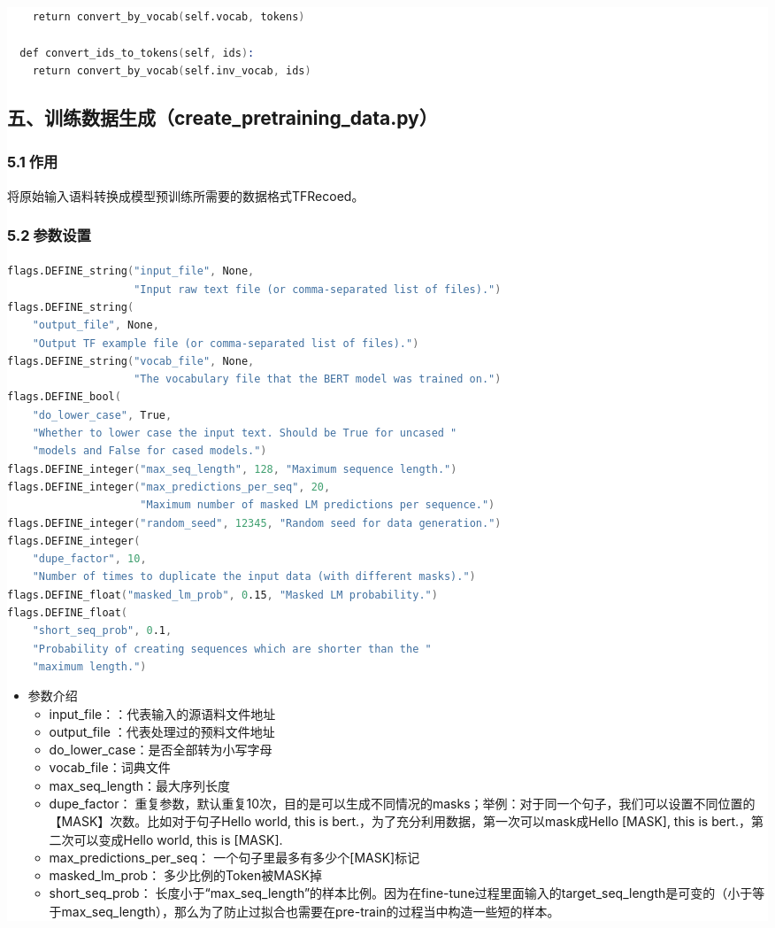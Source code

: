 ```s
    return convert_by_vocab(self.vocab, tokens)

  def convert_ids_to_tokens(self, ids):
    return convert_by_vocab(self.inv_vocab, ids)
```

## 五、训练数据生成（create_pretraining_data.py）

### 5.1 作用

将原始输入语料转换成模型预训练所需要的数据格式TFRecoed。

### 5.2 参数设置

```s
flags.DEFINE_string("input_file", None,
                    "Input raw text file (or comma-separated list of files).")
flags.DEFINE_string(
    "output_file", None,
    "Output TF example file (or comma-separated list of files).")
flags.DEFINE_string("vocab_file", None,
                    "The vocabulary file that the BERT model was trained on.")
flags.DEFINE_bool(
    "do_lower_case", True,
    "Whether to lower case the input text. Should be True for uncased "
    "models and False for cased models.")
flags.DEFINE_integer("max_seq_length", 128, "Maximum sequence length.")
flags.DEFINE_integer("max_predictions_per_seq", 20,
                     "Maximum number of masked LM predictions per sequence.")
flags.DEFINE_integer("random_seed", 12345, "Random seed for data generation.")
flags.DEFINE_integer(
    "dupe_factor", 10,
    "Number of times to duplicate the input data (with different masks).")
flags.DEFINE_float("masked_lm_prob", 0.15, "Masked LM probability.")
flags.DEFINE_float(
    "short_seq_prob", 0.1,
    "Probability of creating sequences which are shorter than the "
    "maximum length.")
```
- 参数介绍
  - input_file：：代表输入的源语料文件地址
  - output_file ：代表处理过的预料文件地址
  - do_lower_case：是否全部转为小写字母
  - vocab_file：词典文件
  - max_seq_length：最大序列长度
  - dupe_factor： 重复参数，默认重复10次，目的是可以生成不同情况的masks；举例：对于同一个句子，我们可以设置不同位置的【MASK】次数。比如对于句子Hello world, this is bert.，为了充分利用数据，第一次可以mask成Hello [MASK], this is bert.，第二次可以变成Hello world, this is [MASK].
  - max_predictions_per_seq： 一个句子里最多有多少个[MASK]标记
  - masked_lm_prob： 多少比例的Token被MASK掉
  - short_seq_prob： 长度小于“max_seq_length”的样本比例。因为在fine-tune过程里面输入的target_seq_length是可变的（小于等于max_seq_length），那么为了防止过拟合也需要在pre-train的过程当中构造一些短的样本。
